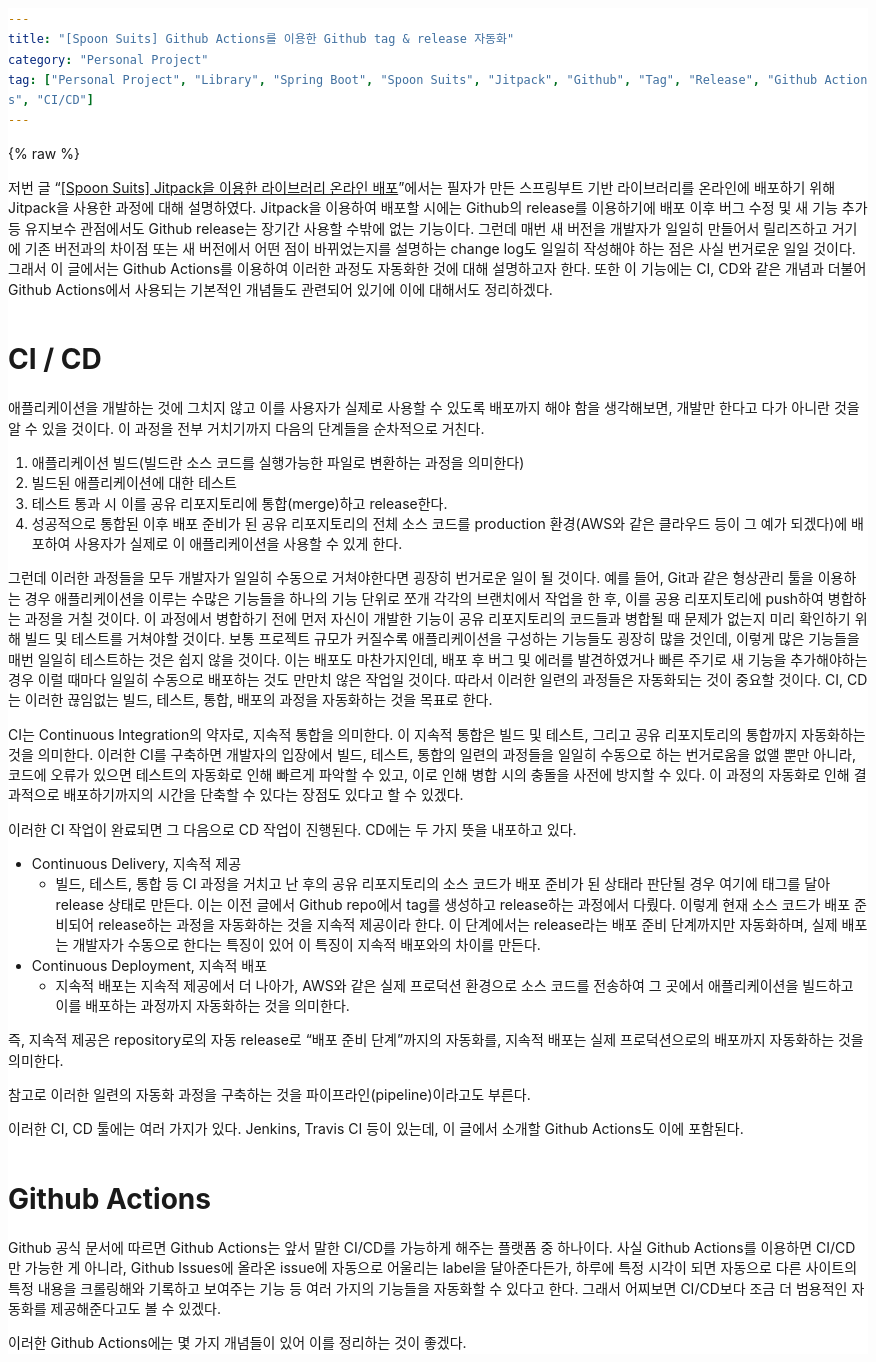 ```yaml
---
title: "[Spoon Suits] Github Actions를 이용한 Github tag & release 자동화"
category: "Personal Project"
tag: ["Personal Project", "Library", "Spring Boot", "Spoon Suits", "Jitpack", "Github", "Tag", "Release", "Github Actions", "CI/CD"]
---
```


{% raw %}

저번 글 “[[Spoon Suits] Jitpack을 이용한 라이브러리 온라인 배포](/personal%20project/spoon-suits-jitpack%EC%9D%84-%EC%9D%B4%EC%9A%A9%ED%95%9C-%EB%9D%BC%EC%9D%B4%EB%B8%8C%EB%9F%AC%EB%A6%AC-%EC%98%A8%EB%9D%BC%EC%9D%B8-%EB%B0%B0%ED%8F%AC/)”에서는 필자가 만든 스프링부트 기반 라이브러리를 온라인에 배포하기 위해 Jitpack을 사용한 과정에 대해 설명하였다. Jitpack을 이용하여 배포할 시에는 Github의 release를 이용하기에 배포 이후 버그 수정 및 새 기능 추가 등 유지보수 관점에서도 Github release는 장기간 사용할 수밖에 없는 기능이다. 그런데 매번 새 버전을 개발자가 일일히 만들어서 릴리즈하고 거기에 기존 버전과의 차이점 또는 새 버전에서 어떤 점이 바뀌었는지를 설명하는 change log도 일일히 작성해야 하는 점은 사실 번거로운 일일 것이다. 그래서 이 글에서는 Github Actions를 이용하여 이러한 과정도 자동화한 것에 대해 설명하고자 한다. 또한 이 기능에는 CI, CD와 같은 개념과 더불어 Github Actions에서 사용되는 기본적인 개념들도 관련되어 있기에 이에 대해서도 정리하겠다. 

# CI / CD

애플리케이션을 개발하는 것에 그치지 않고 이를 사용자가 실제로 사용할 수 있도록 배포까지 해야 함을 생각해보면, 개발만 한다고 다가 아니란 것을 알 수 있을 것이다. 이 과정을 전부 거치기까지 다음의 단계들을 순차적으로 거친다.

1. 애플리케이션 빌드(빌드란 소스 코드를 실행가능한 파일로 변환하는 과정을 의미한다)
2. 빌드된 애플리케이션에 대한 테스트
3. 테스트 통과 시 이를 공유 리포지토리에 통합(merge)하고 release한다.  
4. 성공적으로 통합된 이후 배포 준비가 된 공유 리포지토리의 전체 소스 코드를 production 환경(AWS와 같은 클라우드 등이 그 예가 되겠다)에 배포하여 사용자가 실제로 이 애플리케이션을 사용할 수 있게 한다. 

그런데 이러한 과정들을 모두 개발자가 일일히 수동으로 거쳐야한다면 굉장히 번거로운 일이 될 것이다. 예를 들어, Git과 같은 형상관리 툴을 이용하는 경우 애플리케이션을 이루는 수많은 기능들을 하나의 기능 단위로 쪼개 각각의 브랜치에서 작업을 한 후, 이를 공용 리포지토리에 push하여 병합하는 과정을 거칠 것이다. 이 과정에서 병합하기 전에 먼저 자신이 개발한 기능이 공유 리포지토리의 코드들과 병합될 때 문제가 없는지 미리 확인하기 위해 빌드 및 테스트를 거쳐야할 것이다. 보통 프로젝트 규모가 커질수록 애플리케이션을 구성하는 기능들도 굉장히 많을 것인데, 이렇게 많은 기능들을 매번 일일히 테스트하는 것은 쉽지 않을 것이다. 이는 배포도 마찬가지인데, 배포 후 버그 및 에러를 발견하였거나 빠른 주기로 새 기능을 추가해야하는 경우 이럴 때마다 일일히 수동으로 배포하는 것도 만만치 않은 작업일 것이다. 따라서 이러한 일련의 과정들은 자동화되는 것이 중요할 것이다. CI, CD는 이러한 끊임없는 빌드, 테스트, 통합, 배포의 과정을 자동화하는 것을 목표로 한다. 

CI는 Continuous Integration의 약자로, 지속적 통합을 의미한다. 이 지속적 통합은 빌드 및 테스트, 그리고 공유 리포지토리의 통합까지 자동화하는 것을 의미한다. 이러한 CI를 구축하면 개발자의 입장에서 빌드, 테스트, 통합의 일련의 과정들을 일일히 수동으로 하는 번거로움을 없앨 뿐만 아니라, 코드에 오류가 있으면 테스트의 자동화로 인해 빠르게 파악할 수 있고, 이로 인해 병합 시의 충돌을 사전에 방지할 수 있다. 이 과정의 자동화로 인해 결과적으로 배포하기까지의 시간을 단축할 수 있다는 장점도 있다고 할 수 있겠다. 

이러한 CI 작업이 완료되면 그 다음으로 CD 작업이 진행된다. CD에는 두 가지 뜻을 내포하고 있다. 

- Continuous Delivery, 지속적 제공
    - 빌드, 테스트, 통합 등 CI 과정을 거치고 난 후의 공유 리포지토리의 소스 코드가 배포 준비가 된 상태라 판단될 경우 여기에 태그를 달아 release 상태로 만든다. 이는 이전 글에서 Github repo에서 tag를 생성하고 release하는 과정에서 다뤘다. 이렇게 현재 소스 코드가 배포 준비되어 release하는 과정을 자동화하는 것을 지속적 제공이라 한다. 이 단계에서는 release라는 배포 준비 단계까지만 자동화하며, 실제 배포는 개발자가 수동으로 한다는 특징이 있어 이 특징이 지속적 배포와의 차이를 만든다.
- Continuous Deployment, 지속적 배포
    - 지속적 배포는 지속적 제공에서 더 나아가, AWS와 같은 실제 프로덕션 환경으로 소스 코드를 전송하여 그 곳에서 애플리케이션을 빌드하고 이를 배포하는 과정까지 자동화하는 것을 의미한다.

즉, 지속적 제공은 repository로의 자동 release로 “배포 준비 단계”까지의 자동화를, 지속적 배포는 실제 프로덕션으로의 배포까지 자동화하는 것을 의미한다. 

참고로 이러한 일련의 자동화 과정을 구축하는 것을 파이프라인(pipeline)이라고도 부른다. 

이러한 CI, CD 툴에는 여러 가지가 있다. Jenkins, Travis CI 등이 있는데, 이 글에서 소개할 Github Actions도 이에 포함된다. 

# Github Actions

Github 공식 문서에 따르면 Github Actions는 앞서 말한 CI/CD를 가능하게 해주는 플랫폼 중 하나이다. 사실 Github Actions를 이용하면 CI/CD만 가능한 게 아니라, Github Issues에 올라온 issue에 자동으로 어울리는 label을 달아준다든가, 하루에 특정 시각이 되면 자동으로 다른 사이트의 특정 내용을 크롤링해와 기록하고 보여주는 기능 등 여러 가지의 기능들을 자동화할 수 있다고 한다. 그래서 어찌보면 CI/CD보다 조금 더 범용적인 자동화를 제공해준다고도 볼 수 있겠다. 

이러한 Github Actions에는 몇 가지 개념들이 있어 이를 정리하는 것이 좋겠다. 
